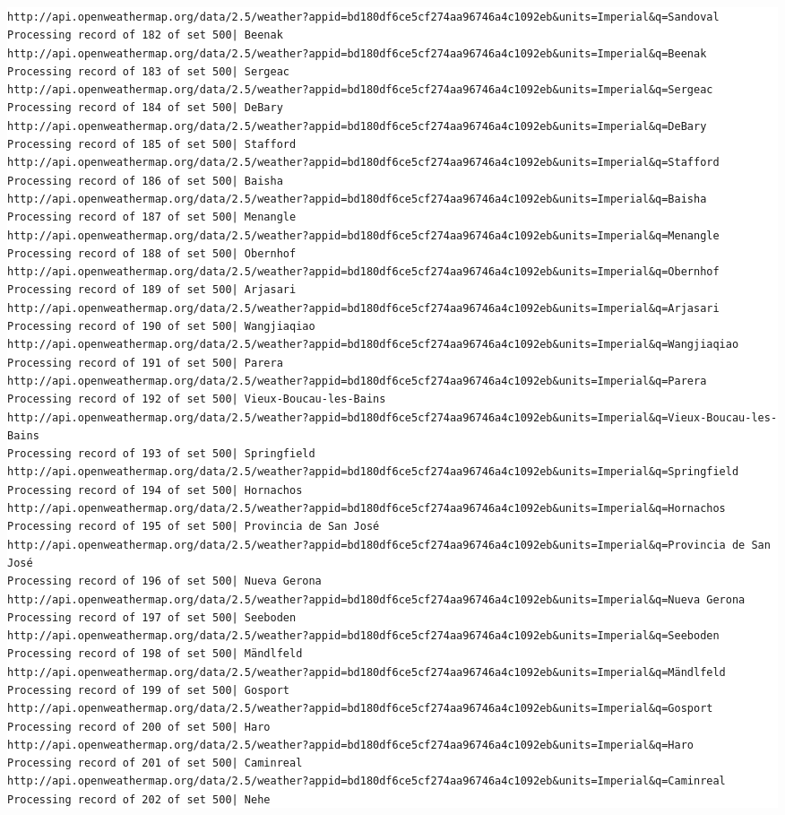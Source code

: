     http://api.openweathermap.org/data/2.5/weather?appid=bd180df6ce5cf274aa96746a4c1092eb&units=Imperial&q=Sandoval
    Processing record of 182 of set 500| Beenak
    http://api.openweathermap.org/data/2.5/weather?appid=bd180df6ce5cf274aa96746a4c1092eb&units=Imperial&q=Beenak
    Processing record of 183 of set 500| Sergeac
    http://api.openweathermap.org/data/2.5/weather?appid=bd180df6ce5cf274aa96746a4c1092eb&units=Imperial&q=Sergeac
    Processing record of 184 of set 500| DeBary
    http://api.openweathermap.org/data/2.5/weather?appid=bd180df6ce5cf274aa96746a4c1092eb&units=Imperial&q=DeBary
    Processing record of 185 of set 500| Stafford
    http://api.openweathermap.org/data/2.5/weather?appid=bd180df6ce5cf274aa96746a4c1092eb&units=Imperial&q=Stafford
    Processing record of 186 of set 500| Baisha
    http://api.openweathermap.org/data/2.5/weather?appid=bd180df6ce5cf274aa96746a4c1092eb&units=Imperial&q=Baisha
    Processing record of 187 of set 500| Menangle
    http://api.openweathermap.org/data/2.5/weather?appid=bd180df6ce5cf274aa96746a4c1092eb&units=Imperial&q=Menangle
    Processing record of 188 of set 500| Obernhof
    http://api.openweathermap.org/data/2.5/weather?appid=bd180df6ce5cf274aa96746a4c1092eb&units=Imperial&q=Obernhof
    Processing record of 189 of set 500| Arjasari
    http://api.openweathermap.org/data/2.5/weather?appid=bd180df6ce5cf274aa96746a4c1092eb&units=Imperial&q=Arjasari
    Processing record of 190 of set 500| Wangjiaqiao
    http://api.openweathermap.org/data/2.5/weather?appid=bd180df6ce5cf274aa96746a4c1092eb&units=Imperial&q=Wangjiaqiao
    Processing record of 191 of set 500| Parera
    http://api.openweathermap.org/data/2.5/weather?appid=bd180df6ce5cf274aa96746a4c1092eb&units=Imperial&q=Parera
    Processing record of 192 of set 500| Vieux-Boucau-les-Bains
    http://api.openweathermap.org/data/2.5/weather?appid=bd180df6ce5cf274aa96746a4c1092eb&units=Imperial&q=Vieux-Boucau-les-Bains
    Processing record of 193 of set 500| Springfield
    http://api.openweathermap.org/data/2.5/weather?appid=bd180df6ce5cf274aa96746a4c1092eb&units=Imperial&q=Springfield
    Processing record of 194 of set 500| Hornachos
    http://api.openweathermap.org/data/2.5/weather?appid=bd180df6ce5cf274aa96746a4c1092eb&units=Imperial&q=Hornachos
    Processing record of 195 of set 500| Provincia de San José
    http://api.openweathermap.org/data/2.5/weather?appid=bd180df6ce5cf274aa96746a4c1092eb&units=Imperial&q=Provincia de San José
    Processing record of 196 of set 500| Nueva Gerona
    http://api.openweathermap.org/data/2.5/weather?appid=bd180df6ce5cf274aa96746a4c1092eb&units=Imperial&q=Nueva Gerona
    Processing record of 197 of set 500| Seeboden
    http://api.openweathermap.org/data/2.5/weather?appid=bd180df6ce5cf274aa96746a4c1092eb&units=Imperial&q=Seeboden
    Processing record of 198 of set 500| Mändlfeld
    http://api.openweathermap.org/data/2.5/weather?appid=bd180df6ce5cf274aa96746a4c1092eb&units=Imperial&q=Mändlfeld
    Processing record of 199 of set 500| Gosport
    http://api.openweathermap.org/data/2.5/weather?appid=bd180df6ce5cf274aa96746a4c1092eb&units=Imperial&q=Gosport
    Processing record of 200 of set 500| Haro
    http://api.openweathermap.org/data/2.5/weather?appid=bd180df6ce5cf274aa96746a4c1092eb&units=Imperial&q=Haro
    Processing record of 201 of set 500| Caminreal
    http://api.openweathermap.org/data/2.5/weather?appid=bd180df6ce5cf274aa96746a4c1092eb&units=Imperial&q=Caminreal
    Processing record of 202 of set 500| Nehe